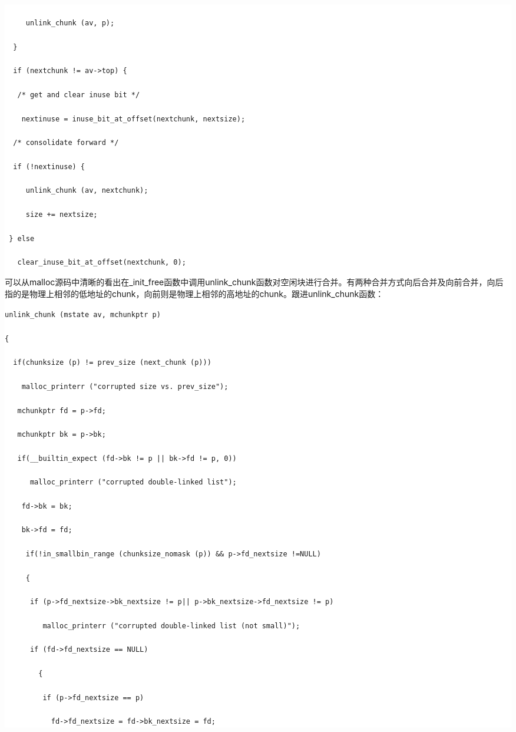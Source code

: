 ```··

     unlink_chunk (av, p);

  }

  if (nextchunk != av->top) {

   /* get and clear inuse bit */

    nextinuse = inuse_bit_at_offset(nextchunk, nextsize);

  /* consolidate forward */

  if (!nextinuse) {

     unlink_chunk (av, nextchunk);

     size += nextsize;

 } else

   clear_inuse_bit_at_offset(nextchunk, 0);
```

可以从malloc源码中清晰的看出在\_init\_free函数中调用unlink\_chunk函数对空闲块进行合并。有两种合并方式向后合并及向前合并，向后指的是物理上相邻的低地址的chunk，向前则是物理上相邻的高地址的chunk。跟进unlink\_chunk函数：

```··
unlink_chunk (mstate av, mchunkptr p)

{

  if(chunksize (p) != prev_size (next_chunk (p)))

    malloc_printerr ("corrupted size vs. prev_size");

   mchunkptr fd = p->fd;

   mchunkptr bk = p->bk;

   if(__builtin_expect (fd->bk != p || bk->fd != p, 0))

      malloc_printerr ("corrupted double-linked list");

    fd->bk = bk;

    bk->fd = fd;

     if(!in_smallbin_range (chunksize_nomask (p)) && p->fd_nextsize !=NULL)

     {

      if (p->fd_nextsize->bk_nextsize != p|| p->bk_nextsize->fd_nextsize != p)

         malloc_printerr ("corrupted double-linked list (not small)");

      if (fd->fd_nextsize == NULL)

        {

         if (p->fd_nextsize == p)

           fd->fd_nextsize = fd->bk_nextsize = fd;

```